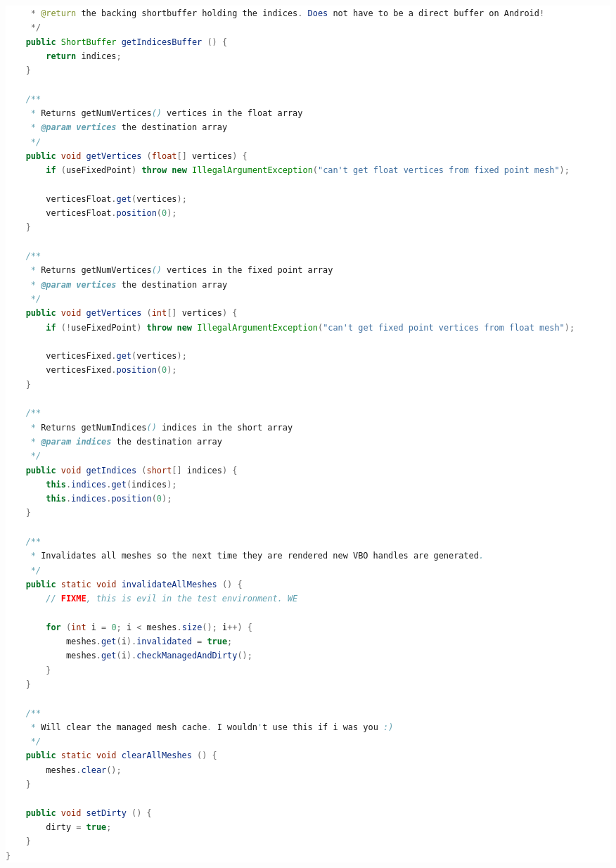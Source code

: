 ```java
	 * @return the backing shortbuffer holding the indices. Does not have to be a direct buffer on Android!
	 */
	public ShortBuffer getIndicesBuffer () {
		return indices;
	}

	/**
	 * Returns getNumVertices() vertices in the float array
	 * @param vertices the destination array
	 */
	public void getVertices (float[] vertices) {
		if (useFixedPoint) throw new IllegalArgumentException("can't get float vertices from fixed point mesh");

		verticesFloat.get(vertices);
		verticesFloat.position(0);
	}

	/**
	 * Returns getNumVertices() vertices in the fixed point array
	 * @param vertices the destination array
	 */
	public void getVertices (int[] vertices) {
		if (!useFixedPoint) throw new IllegalArgumentException("can't get fixed point vertices from float mesh");

		verticesFixed.get(vertices);
		verticesFixed.position(0);
	}

	/**
	 * Returns getNumIndices() indices in the short array
	 * @param indices the destination array
	 */
	public void getIndices (short[] indices) {
		this.indices.get(indices);
		this.indices.position(0);
	}

	/**
	 * Invalidates all meshes so the next time they are rendered new VBO handles are generated.
	 */
	public static void invalidateAllMeshes () {
		// FIXME, this is evil in the test environment. WE

		for (int i = 0; i < meshes.size(); i++) {
			meshes.get(i).invalidated = true;
			meshes.get(i).checkManagedAndDirty();
		}
	}

	/**
	 * Will clear the managed mesh cache. I wouldn't use this if i was you :)
	 */
	public static void clearAllMeshes () {
		meshes.clear();
	}

	public void setDirty () {
		dirty = true;
	}
}
```